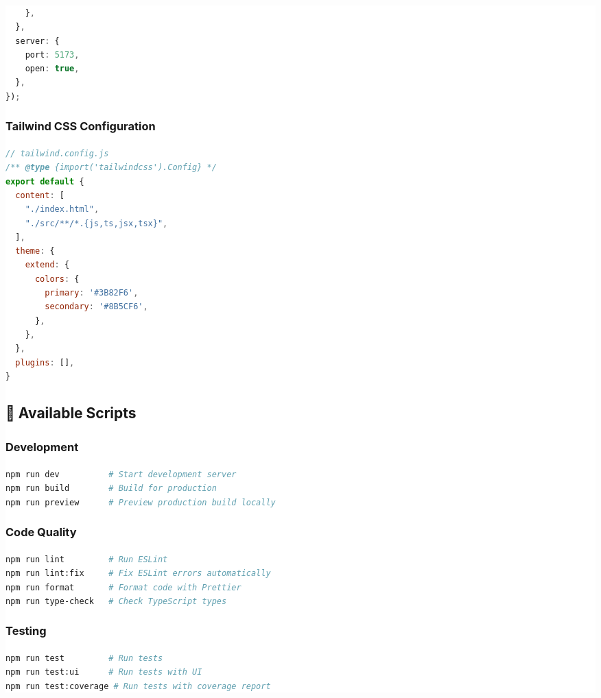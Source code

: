 ```typescript
    },
  },
  server: {
    port: 5173,
    open: true,
  },
});
```

### Tailwind CSS Configuration

```javascript
// tailwind.config.js
/** @type {import('tailwindcss').Config} */
export default {
  content: [
    "./index.html",
    "./src/**/*.{js,ts,jsx,tsx}",
  ],
  theme: {
    extend: {
      colors: {
        primary: '#3B82F6',
        secondary: '#8B5CF6',
      },
    },
  },
  plugins: [],
}
```

## 📜 Available Scripts

### Development
```bash
npm run dev          # Start development server
npm run build        # Build for production
npm run preview      # Preview production build locally
```

### Code Quality
```bash
npm run lint         # Run ESLint
npm run lint:fix     # Fix ESLint errors automatically
npm run format       # Format code with Prettier
npm run type-check   # Check TypeScript types
```

### Testing
```bash
npm run test         # Run tests
npm run test:ui      # Run tests with UI
npm run test:coverage # Run tests with coverage report
```
